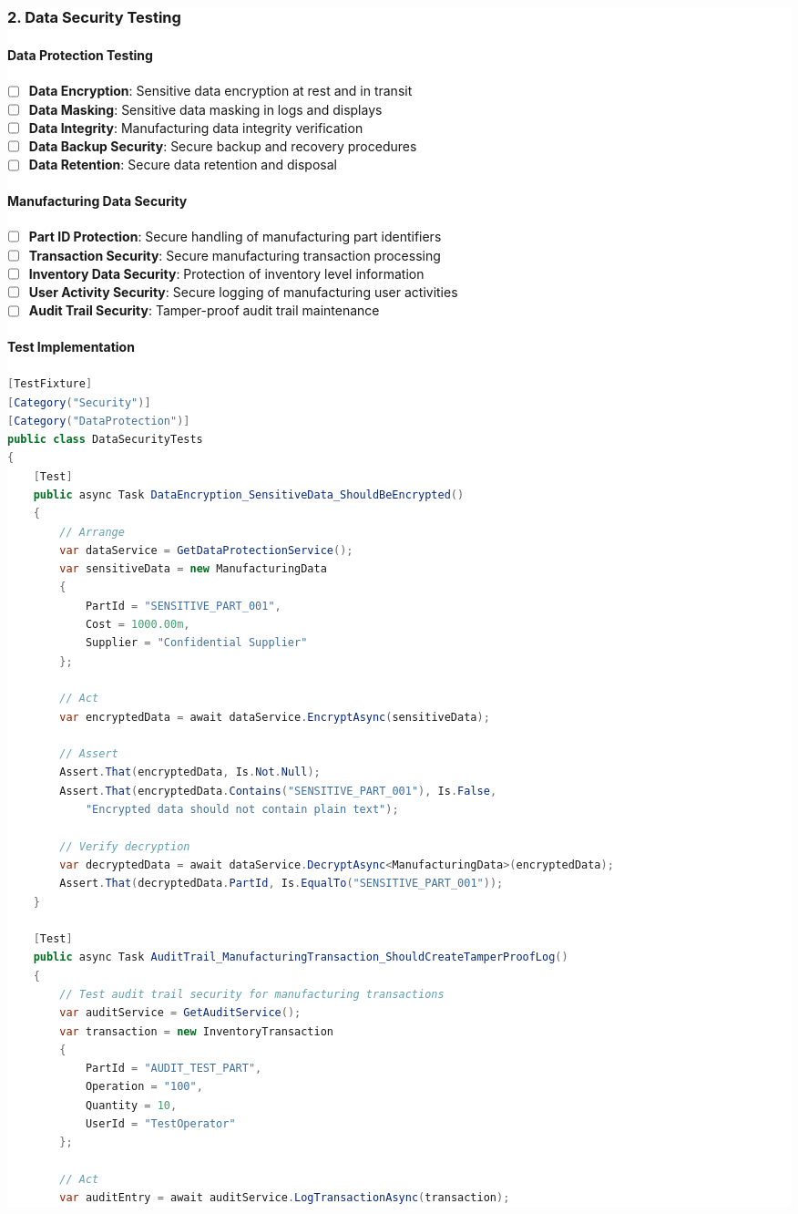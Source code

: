 ### 2. Data Security Testing

#### Data Protection Testing
- [ ] **Data Encryption**: Sensitive data encryption at rest and in transit
- [ ] **Data Masking**: Sensitive data masking in logs and displays
- [ ] **Data Integrity**: Manufacturing data integrity verification
- [ ] **Data Backup Security**: Secure backup and recovery procedures
- [ ] **Data Retention**: Secure data retention and disposal

#### Manufacturing Data Security
- [ ] **Part ID Protection**: Secure handling of manufacturing part identifiers
- [ ] **Transaction Security**: Secure manufacturing transaction processing
- [ ] **Inventory Data Security**: Protection of inventory level information
- [ ] **User Activity Security**: Secure logging of manufacturing user activities
- [ ] **Audit Trail Security**: Tamper-proof audit trail maintenance

#### Test Implementation
```csharp
[TestFixture]
[Category("Security")]
[Category("DataProtection")]
public class DataSecurityTests
{
    [Test]
    public async Task DataEncryption_SensitiveData_ShouldBeEncrypted()
    {
        // Arrange
        var dataService = GetDataProtectionService();
        var sensitiveData = new ManufacturingData
        {
            PartId = "SENSITIVE_PART_001",
            Cost = 1000.00m,
            Supplier = "Confidential Supplier"
        };
        
        // Act
        var encryptedData = await dataService.EncryptAsync(sensitiveData);
        
        // Assert
        Assert.That(encryptedData, Is.Not.Null);
        Assert.That(encryptedData.Contains("SENSITIVE_PART_001"), Is.False, 
            "Encrypted data should not contain plain text");
        
        // Verify decryption
        var decryptedData = await dataService.DecryptAsync<ManufacturingData>(encryptedData);
        Assert.That(decryptedData.PartId, Is.EqualTo("SENSITIVE_PART_001"));
    }
    
    [Test]
    public async Task AuditTrail_ManufacturingTransaction_ShouldCreateTamperProofLog()
    {
        // Test audit trail security for manufacturing transactions
        var auditService = GetAuditService();
        var transaction = new InventoryTransaction
        {
            PartId = "AUDIT_TEST_PART",
            Operation = "100",
            Quantity = 10,
            UserId = "TestOperator"
        };
        
        // Act
        var auditEntry = await auditService.LogTransactionAsync(transaction);
```